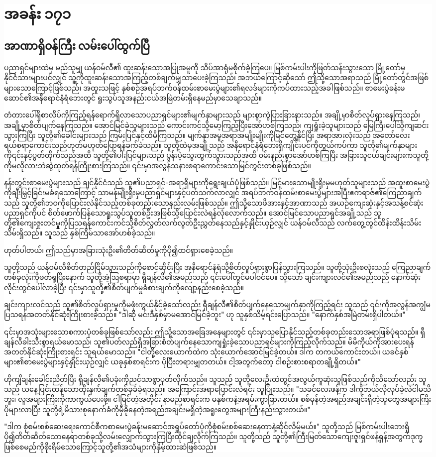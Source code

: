 # အခန်း ၁၇၁

## အာဏာရှိဝန်ကြီး လမ်းပေါ်ထွက်ပြီ

ပညာရှင်များထဲမှ မည်သူမျှ ယန်ဝမ်လီ၏ ထူးဆန်းသောအပြုအမူကို သိပ်အာရုံမစိုက်ခဲ့ကြပေ။ မြစ်ကမ်းပါးကိုဖြတ်သန်းသွားသော မြို့တော်မှနိုင်ငံသားများပင်လျှင် သူ့ကိုထူးဆန်းသောအကြည့်တစ်ချက်မျှသာပေးခဲ့ကြသည်၊ အဘယ်ကြောင့်ဆိုသော် ဤသို့သောအရာသည် မြို့တော်တွင်အဖြစ်များသောကြောင့်ဖြစ်သည်၊ အထူးသဖြင့် နှစ်စဉ်အရပ်ဘက်ဝန်ထမ်းစာမေးပွဲများ၏ရလဒ်များကိုကပ်ထားသည့်အခါဖြစ်သည်။ စာမေးပွဲခန်းမဆောင်၏အနီရောင်နံရံဘေးတွင် ရူးသွပ်သူအနည်းငယ်အမြဲတမ်းရှိနေမည်မှာသေချာသည်။

တံတားပေါ်ရှိစာလိပ်ကိုကြည့်ရန်ရောက်ရှိလာသောပညာရှင်များ၏မျက်နှာများသည် များစွာကွဲပြားခြားနားသည်။ အချို့မှာစိတ်လှုပ်ရှားနေကြသည်၊ အချို့မှာစိတ်ပျက်နေကြသည်။ အောင်မြင်ခဲ့သူများသည် ကောင်းကင်သို့မော့ကြည့်ပြီးအော်ဟစ်ကြသည်၊ ကျရှုံးခဲ့သူများသည် မြေကြီးပေါ်သို့ကျဆင်းသွားကြပြီး သူတို့၏ခေါင်းများသည် ကြမ်းပြင်နှင့်ထိမိကြသည်။ မျက်နှာအမူအရာအမျိုးမျိုးကိုမြင်တွေ့နိုင်ပြီး အရာအားလုံးသည် အတော်လေးရယ်စရာကောင်းသည်ဟုတ်မဟုတ်ပြောရန်ခက်ခဲသည်။ သူတို့ထဲမှအချို့သည် အနီရောင်နံရံဘေးရှိကျိုင်းပင်ကိုတွယ်ကပ်ကာ သူတို့၏မျက်နှာများကို၎င်းနှင့်ပွတ်တိုက်သည်အထိ သူတို့၏ပါးပြင်များသည် ပွန်းပဲ့သွေးထွက်သွားသည်အထိ ဝမ်းနည်းစွာအော်ဟစ်ကြပြီး အခြားသူငယ်ချင်းများကသူတို့ကိုမလိုလားဘဲဆွဲထုတ်ရန်ကြိုးစားကြသည်။ ၎င်းမှာအလွန်သနားစရာကောင်းသောမြင်ကွင်းတစ်ခုဖြစ်သည်။

နန်းတွင်းစာမေးပွဲများသည် ချင်နိုင်ငံသည် သူ၏ပညာရှင်-အရာရှိများကိုရွေးချယ်ပုံဖြစ်သည်။ မြင့်မားသောမျိုးရိုးမှမဟုတ်သူများသည် အထူးစာမေးပွဲကိုချီးမြှင့်ခြင်းမခံရသောကြောင့် သာမန်မျိုးရိုးမှပညာရှင်များနှင့်ပတ်သက်လာလျှင် အရပ်ဘက်ဝန်ထမ်းစာမေးပွဲများအပြီးဧကရာဇ်၏ကြေညာချက်သည် သူတို့၏ဘဝကိုပြောင်းလဲနိုင်သည့်တစ်ခုတည်းသောနည်းလမ်းဖြစ်သည်။ ဤသို့သောဖိအားနှင့်အာဏာသည် အယဉ်ကျေးဆုံးနှင့်အသန့်စင်ဆုံးပညာရှင်ကိုပင် စိတ်ဖောက်ပြန်သောရူးသွပ်သူတစ်ဦးအဖြစ်သို့ပြောင်းလဲရန်လုံလောက်သည်။ အောင်မြင်သောပညာရှင်အချို့သည် သူတို့၏ကျေးဇူးတင်မှုကိုပြသရန်ကောင်းကင်သို့စိတ်လွတ်လက်လွတ်ဦးညွှတ်နေသည်နှင့်နှိုင်းယှဉ်လျှင် ယန်ဝမ်လီသည် လက်တွေ့တွင်ထိန်းထိန်းသိမ်းသိမ်းရှိသည်။ သူသည် နှစ်ကြိမ်သာအော်ဟစ်ခဲ့သည်။

ဟုတ်ပါတယ်၊ ဤသည်မှာအခြားသုံးဦး၏တိတ်ဆိတ်မှုကိုပို၍ထင်ရှားစေခဲ့သည်။

သူတို့သည် ယန်ဝမ်လီစိတ်တည်ငြိမ်သွားသည်ကိုစောင့်ဆိုင်းပြီး အနီရောင်နံရံသို့စိတ်လှုပ်ရှားစွာပြန်သွားကြသည်။ သူတို့သုံးဦးစလုံးသည် ကြေညာချက်တစ်ခုလုံးကိုဖတ်ရှုပြီးနောက် သူတို့အံ့ဩစရာမှာ ရှီချန်လီ၏အမည်သည် ၎င်းပေါ်တွင်မပါဝင်ပေ။ သို့သော် ချင်းကျားလင်၏အမည်သည် နောက်ဆုံးလိုင်းတွင်ပေါ်လာခဲ့ပြီး ၎င်းမှာသူတို့၏စိတ်ပျက်မှုခံစားချက်ကိုလျော့နည်းစေခဲ့သည်။

ချင်းကျားလင်သည် သူ၏စိတ်လှုပ်ရှားမှုကိုမဖုံးကွယ်နိုင်ခဲ့သော်လည်း ရှီချန်လီ၏စိတ်ပျက်နေသောမျက်နှာကိုကြည့်ရင်း သူသည် ၎င်းကိုအလွန်အကျွံမပြသရန်အတတ်နိုင်ဆုံးကြိုးစားခဲ့သည်။ "ဒါဆို မင်းဒီနှစ်မှာမအောင်မြင်ခဲ့ဘူး" ဟု သူနှစ်သိမ့်ရင်းပြောသည်။ "နောက်နှစ်အမြဲတမ်းရှိပါတယ်။"

၎င်းမှာအသုံးများသောစကားပုံတစ်ခုဖြစ်သော်လည်း ဤသို့သောအခြေအနေများတွင် ၎င်းမှာသူပြောနိုင်သည့်တစ်ခုတည်းသောအရာဖြစ်ပုံရသည်။ ရှီချန်လီခါးသီးစွာရယ်မောသည်၊ သူ၏ပတ်လည်ရှိအခြားစိတ်ပျက်နေသောကျရှုံးခဲ့သောပညာရှင်များကိုကြည့်လိုက်သည်။ မိမိကိုယ်ကိုအားပေးရန်အတတ်နိုင်ဆုံးကြိုးစားရင်း သူရယ်မောသည်။ "ငါတို့လေးယောက်ထဲက သုံးယောက်အောင်မြင်ခဲ့တယ်။ ဒါက တကယ်ကောင်းတယ်။ ယခင်နှစ်များ၏စာမေးပွဲများနှင့်နှိုင်းယှဉ်လျှင် ယခုနှစ်စာရင်းက ပိုပြီးတရားမျှတတယ်။ ငါ့အတွက်တော့ ငါစဉ်းစားစရာတချို့ရှိတယ်။"

ဟိုကျိချန်းခေါင်းညိတ်ပြီး ရှီချန်လီ၏ပခုံးကိုညင်သာစွာပုတ်လိုက်သည်။ သူသည် သူတို့လေးဦးထဲတွင်အလွယ်ကူဆုံးသူဖြစ်သည်ကိုသိသော်လည်း သူသည် ယနေ့ပြင်းထန်သောထိုးနှက်ချက်တစ်ခုခံခဲ့ရသည်။ အကြောင်းအရာပြောင်းလဲရင်း သူပြုံးသည်။ "သခင်လေးဖန့်က ဒါကိုဘယ်လိုလုပ်ခဲ့လဲငါမသိဘူး၊ လူအများကြီးကိုကာကွယ်ပေးဖို့။ ငါမြင်တဲ့အတိုင်း နာမည်စာရင်းက မနှစ်ကနဲ့အရမ်းကွာခြားတယ်။ စစ်မှန်တဲ့အရည်အချင်းရှိတဲ့သူတွေအများကြီးပိုများလာပြီး သူတို့ရဲ့မိသားစုနောက်ခံကိုမှီခိုနေတဲ့အရည်အချင်းမရှိတဲ့အရူးတွေအများကြီးနည်းသွားတယ်။"

"ဒါက စုံစမ်းစစ်ဆေးရေးကောင်စီကစာမေးပွဲခန်းမဆောင်အရှုပ်တော်ပုံကိုစုံစမ်းစစ်ဆေးနေတာနဲ့ဆိုင်လိမ့်မယ်။" သူတို့သည် မြစ်ကမ်းပါးဘေးရှိပို၍တိတ်ဆိတ်သောနေရာတစ်ခုသို့လမ်းလျှောက်သွားကြပြီးထိုင်ချလိုက်ကြသည်။ သူတို့သည် သူတို့၏ကြီးမြတ်သောကျေးဇူးရှင်ဖန့်ရှန့်အတွက်ဒုက္ခဖြစ်စေမည်ကိုစိုးရိမ်သောကြောင့်သူတို့၏အသံများကိုနှိမ့်ထားဆဲဖြစ်သည်။
